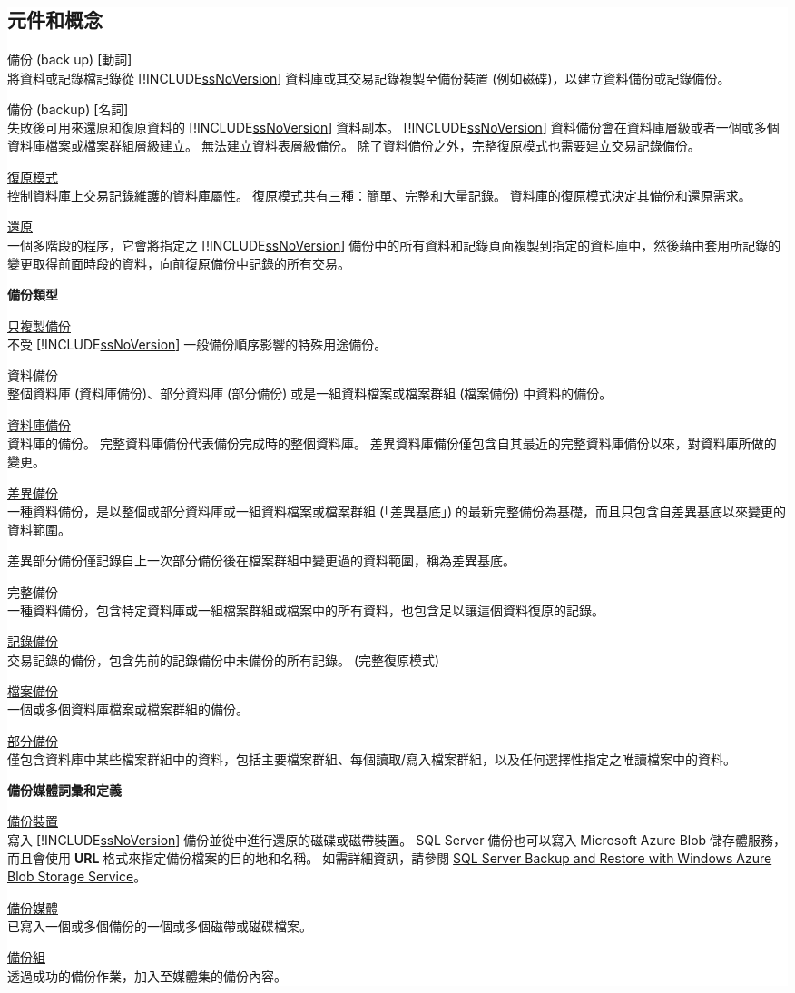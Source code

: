 ##  <a name="TermsAndDefinitions"></a> 元件和概念  
 備份 (back up) [動詞]  
 將資料或記錄檔記錄從 [!INCLUDE[ssNoVersion](../../includes/ssnoversion-md.md)] 資料庫或其交易記錄複製至備份裝置 (例如磁碟)，以建立資料備份或記錄備份。  
  
 備份 (backup) [名詞]  
 失敗後可用來還原和復原資料的 [!INCLUDE[ssNoVersion](../../includes/ssnoversion-md.md)] 資料副本。 [!INCLUDE[ssNoVersion](../../includes/ssnoversion-md.md)] 資料備份會在資料庫層級或者一個或多個資料庫檔案或檔案群組層級建立。 無法建立資料表層級備份。 除了資料備份之外，完整復原模式也需要建立交易記錄備份。  
  
 [復原模式](recovery-models-sql-server.md)  
 控制資料庫上交易記錄維護的資料庫屬性。 復原模式共有三種：簡單、完整和大量記錄。 資料庫的復原模式決定其備份和還原需求。  
  
 [還原](restore-and-recovery-overview-sql-server.md)  
 一個多階段的程序，它會將指定之 [!INCLUDE[ssNoVersion](../../includes/ssnoversion-md.md)] 備份中的所有資料和記錄頁面複製到指定的資料庫中，然後藉由套用所記錄的變更取得前面時段的資料，向前復原備份中記錄的所有交易。  
  
 **備份類型**  
  
 [只複製備份](copy-only-backups-sql-server.md)  
 不受 [!INCLUDE[ssNoVersion](../../includes/ssnoversion-md.md)] 一般備份順序影響的特殊用途備份。  
  
 資料備份  
 整個資料庫 (資料庫備份)、部分資料庫 (部分備份) 或是一組資料檔案或檔案群組 (檔案備份) 中資料的備份。  
  
 [資料庫備份](full-database-backups-sql-server.md)  
 資料庫的備份。 完整資料庫備份代表備份完成時的整個資料庫。 差異資料庫備份僅包含自其最近的完整資料庫備份以來，對資料庫所做的變更。  
  
 [差異備份](full-database-backups-sql-server.md)  
 一種資料備份，是以整個或部分資料庫或一組資料檔案或檔案群組 (「差異基底」) 的最新完整備份為基礎，而且只包含自差異基底以來變更的資料範圍。  
  
 差異部分備份僅記錄自上一次部分備份後在檔案群組中變更過的資料範圍，稱為差異基底。  
  
 完整備份  
 一種資料備份，包含特定資料庫或一組檔案群組或檔案中的所有資料，也包含足以讓這個資料復原的記錄。  
  
 [記錄備份](transaction-log-backups-sql-server.md)  
 交易記錄的備份，包含先前的記錄備份中未備份的所有記錄。 (完整復原模式)  
  
 [檔案備份](full-file-backups-sql-server.md)  
 一個或多個資料庫檔案或檔案群組的備份。  
  
 [部分備份](partial-backups-sql-server.md)  
 僅包含資料庫中某些檔案群組中的資料，包括主要檔案群組、每個讀取/寫入檔案群組，以及任何選擇性指定之唯讀檔案中的資料。  
  
 **備份媒體詞彙和定義**  
  
 [備份裝置](backup-devices-sql-server.md)  
 寫入 [!INCLUDE[ssNoVersion](../../includes/ssnoversion-md.md)] 備份並從中進行還原的磁碟或磁帶裝置。 SQL Server 備份也可以寫入 Microsoft Azure Blob 儲存體服務，而且會使用 **URL** 格式來指定備份檔案的目的地和名稱。 如需詳細資訊，請參閱 [SQL Server Backup and Restore with Windows Azure Blob Storage Service](sql-server-backup-and-restore-with-microsoft-azure-blob-storage-service.md)。  
  
 [備份媒體](media-sets-media-families-and-backup-sets-sql-server.md)  
 已寫入一個或多個備份的一個或多個磁帶或磁碟檔案。  
  
 [備份組](media-sets-media-families-and-backup-sets-sql-server.md)  
 透過成功的備份作業，加入至媒體集的備份內容。  
  